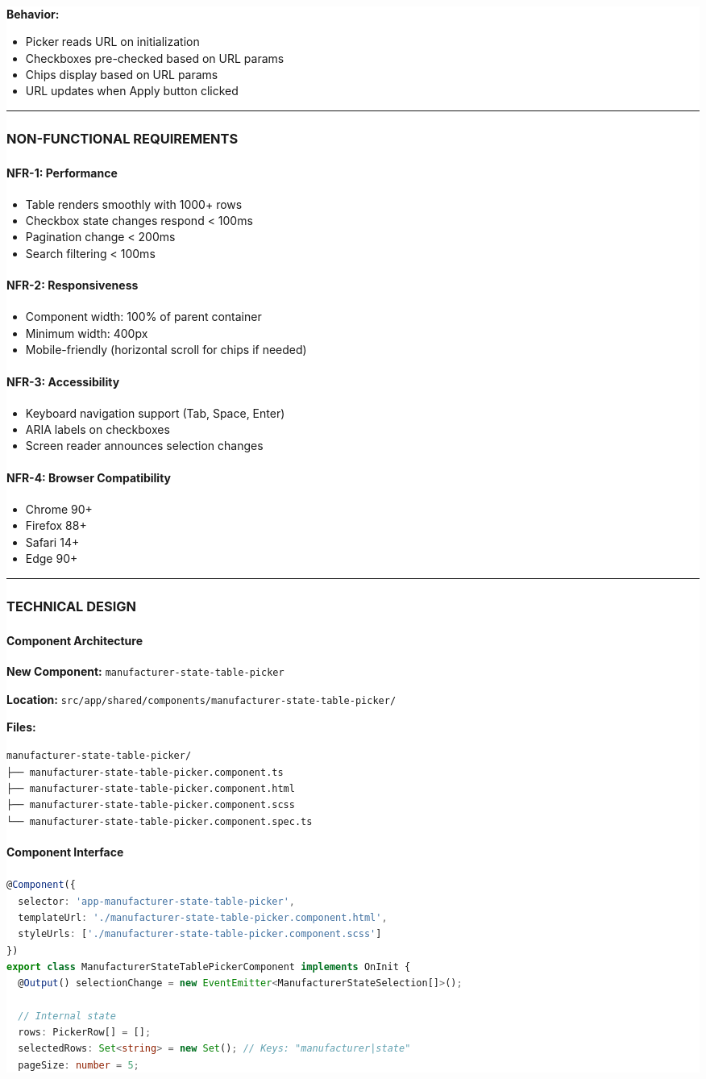 **Behavior:**
- Picker reads URL on initialization
- Checkboxes pre-checked based on URL params
- Chips display based on URL params
- URL updates when Apply button clicked

---

### NON-FUNCTIONAL REQUIREMENTS

#### NFR-1: Performance
- Table renders smoothly with 1000+ rows
- Checkbox state changes respond < 100ms
- Pagination change < 200ms
- Search filtering < 100ms

#### NFR-2: Responsiveness
- Component width: 100% of parent container
- Minimum width: 400px
- Mobile-friendly (horizontal scroll for chips if needed)

#### NFR-3: Accessibility
- Keyboard navigation support (Tab, Space, Enter)
- ARIA labels on checkboxes
- Screen reader announces selection changes

#### NFR-4: Browser Compatibility
- Chrome 90+
- Firefox 88+
- Safari 14+
- Edge 90+

---

### TECHNICAL DESIGN

#### Component Architecture

**New Component:** `manufacturer-state-table-picker`

**Location:** `src/app/shared/components/manufacturer-state-table-picker/`

**Files:**
```
manufacturer-state-table-picker/
├── manufacturer-state-table-picker.component.ts
├── manufacturer-state-table-picker.component.html
├── manufacturer-state-table-picker.component.scss
└── manufacturer-state-table-picker.component.spec.ts
```

#### Component Interface

```typescript
@Component({
  selector: 'app-manufacturer-state-table-picker',
  templateUrl: './manufacturer-state-table-picker.component.html',
  styleUrls: ['./manufacturer-state-table-picker.component.scss']
})
export class ManufacturerStateTablePickerComponent implements OnInit {
  @Output() selectionChange = new EventEmitter<ManufacturerStateSelection[]>();
  
  // Internal state
  rows: PickerRow[] = [];
  selectedRows: Set<string> = new Set(); // Keys: "manufacturer|state"
  pageSize: number = 5;
```